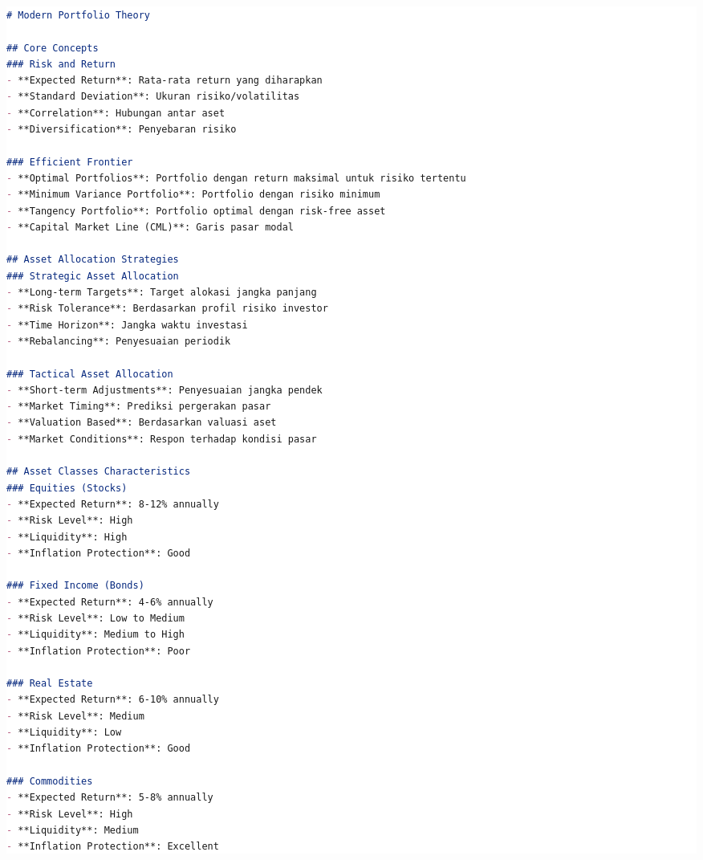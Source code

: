 ```markdown
# Modern Portfolio Theory

## Core Concepts
### Risk and Return
- **Expected Return**: Rata-rata return yang diharapkan
- **Standard Deviation**: Ukuran risiko/volatilitas
- **Correlation**: Hubungan antar aset
- **Diversification**: Penyebaran risiko

### Efficient Frontier
- **Optimal Portfolios**: Portfolio dengan return maksimal untuk risiko tertentu
- **Minimum Variance Portfolio**: Portfolio dengan risiko minimum
- **Tangency Portfolio**: Portfolio optimal dengan risk-free asset
- **Capital Market Line (CML)**: Garis pasar modal

## Asset Allocation Strategies
### Strategic Asset Allocation
- **Long-term Targets**: Target alokasi jangka panjang
- **Risk Tolerance**: Berdasarkan profil risiko investor
- **Time Horizon**: Jangka waktu investasi
- **Rebalancing**: Penyesuaian periodik

### Tactical Asset Allocation
- **Short-term Adjustments**: Penyesuaian jangka pendek
- **Market Timing**: Prediksi pergerakan pasar
- **Valuation Based**: Berdasarkan valuasi aset
- **Market Conditions**: Respon terhadap kondisi pasar

## Asset Classes Characteristics
### Equities (Stocks)
- **Expected Return**: 8-12% annually
- **Risk Level**: High
- **Liquidity**: High
- **Inflation Protection**: Good

### Fixed Income (Bonds)
- **Expected Return**: 4-6% annually
- **Risk Level**: Low to Medium
- **Liquidity**: Medium to High
- **Inflation Protection**: Poor

### Real Estate
- **Expected Return**: 6-10% annually
- **Risk Level**: Medium
- **Liquidity**: Low
- **Inflation Protection**: Good

### Commodities
- **Expected Return**: 5-8% annually
- **Risk Level**: High
- **Liquidity**: Medium
- **Inflation Protection**: Excellent
```
